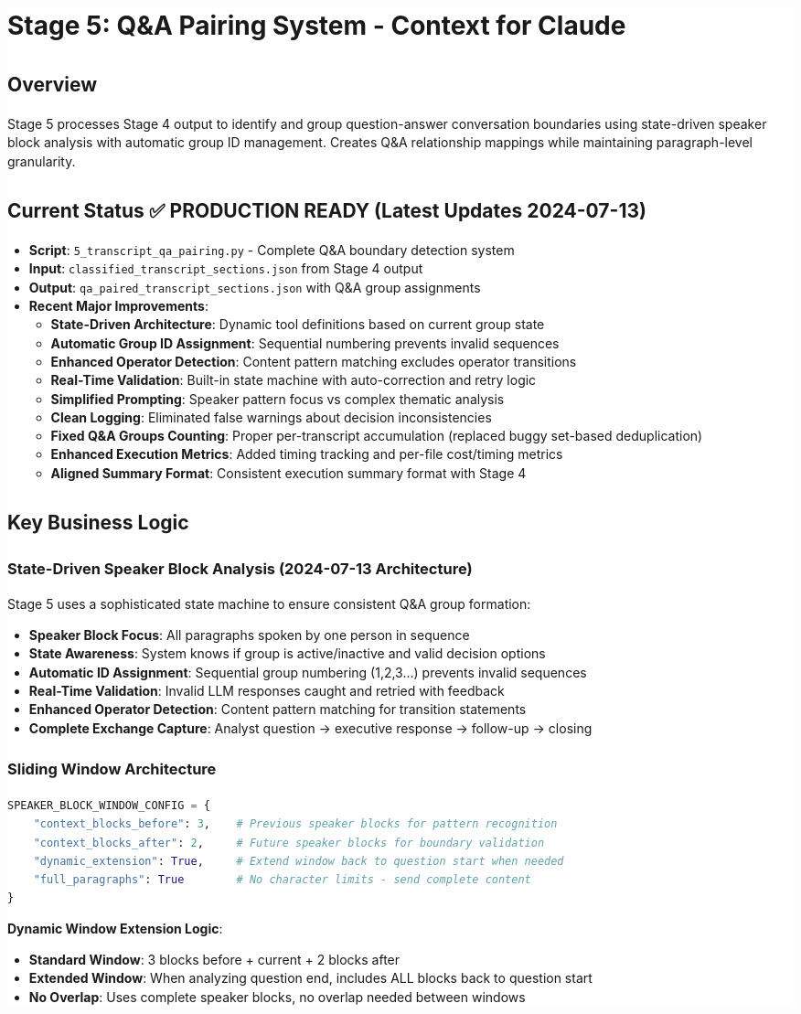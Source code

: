 # Stage 5: Q&A Pairing System - Context for Claude

## Overview
Stage 5 processes Stage 4 output to identify and group question-answer conversation boundaries using state-driven speaker block analysis with automatic group ID management. Creates Q&A relationship mappings while maintaining paragraph-level granularity.

## Current Status ✅ PRODUCTION READY (Latest Updates 2024-07-13)
- **Script**: `5_transcript_qa_pairing.py` - Complete Q&A boundary detection system
- **Input**: `classified_transcript_sections.json` from Stage 4 output  
- **Output**: `qa_paired_transcript_sections.json` with Q&A group assignments
- **Recent Major Improvements**:
  - **State-Driven Architecture**: Dynamic tool definitions based on current group state
  - **Automatic Group ID Assignment**: Sequential numbering prevents invalid sequences
  - **Enhanced Operator Detection**: Content pattern matching excludes operator transitions
  - **Real-Time Validation**: Built-in state machine with auto-correction and retry logic
  - **Simplified Prompting**: Speaker pattern focus vs complex thematic analysis
  - **Clean Logging**: Eliminated false warnings about decision inconsistencies
  - **Fixed Q&A Groups Counting**: Proper per-transcript accumulation (replaced buggy set-based deduplication)
  - **Enhanced Execution Metrics**: Added timing tracking and per-file cost/timing metrics
  - **Aligned Summary Format**: Consistent execution summary format with Stage 4

## Key Business Logic

### State-Driven Speaker Block Analysis (2024-07-13 Architecture)
Stage 5 uses a sophisticated state machine to ensure consistent Q&A group formation:
- **Speaker Block Focus**: All paragraphs spoken by one person in sequence
- **State Awareness**: System knows if group is active/inactive and valid decision options
- **Automatic ID Assignment**: Sequential group numbering (1,2,3...) prevents invalid sequences
- **Real-Time Validation**: Invalid LLM responses caught and retried with feedback
- **Enhanced Operator Detection**: Content pattern matching for transition statements
- **Complete Exchange Capture**: Analyst question → executive response → follow-up → closing

### Sliding Window Architecture
```python
SPEAKER_BLOCK_WINDOW_CONFIG = {
    "context_blocks_before": 3,    # Previous speaker blocks for pattern recognition
    "context_blocks_after": 2,     # Future speaker blocks for boundary validation
    "dynamic_extension": True,     # Extend window back to question start when needed
    "full_paragraphs": True        # No character limits - send complete content
}
```

**Dynamic Window Extension Logic**:
- **Standard Window**: 3 blocks before + current + 2 blocks after
- **Extended Window**: When analyzing question end, includes ALL blocks back to question start
- **No Overlap**: Uses complete speaker blocks, no overlap needed between windows

